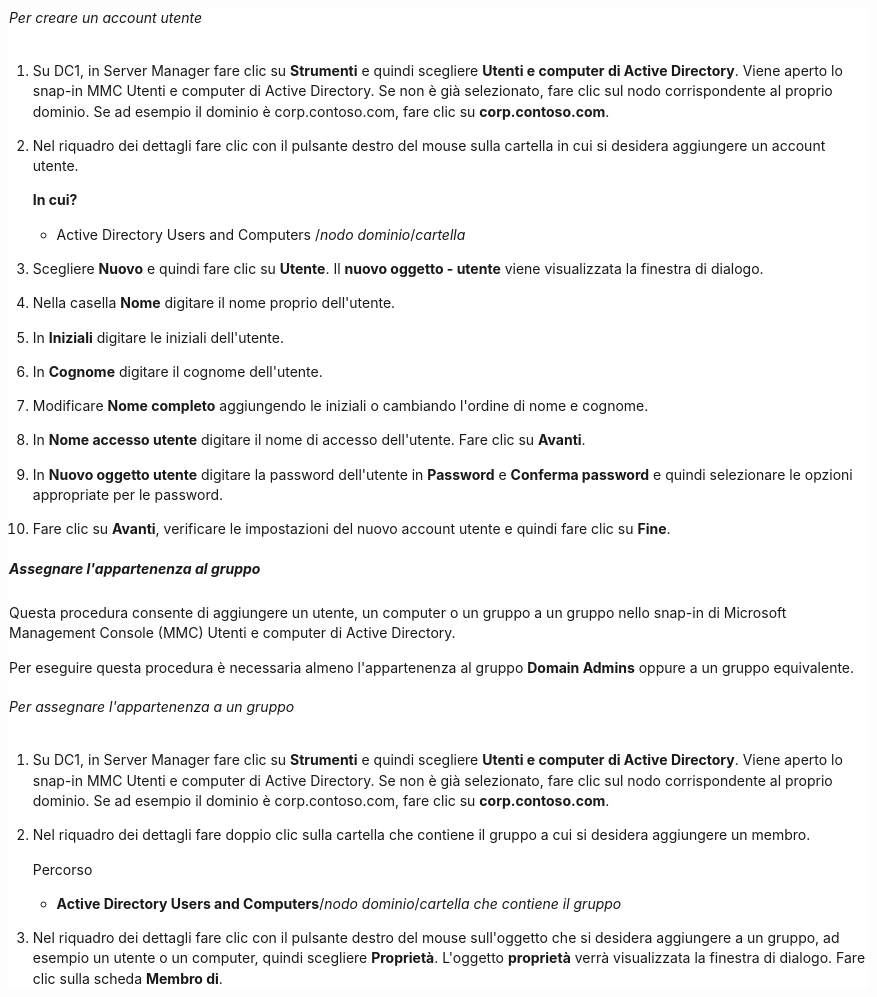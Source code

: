 ###### <a name="to-create-a-user-account"></a>Per creare un account utente

1.  Su DC1, in Server Manager fare clic su **Strumenti** e quindi scegliere **Utenti e computer di Active Directory**. Viene aperto lo snap-in MMC Utenti e computer di Active Directory. Se non è già selezionato, fare clic sul nodo corrispondente al proprio dominio. Se ad esempio il dominio è corp.contoso.com, fare clic su **corp.contoso.com**.

2.  Nel riquadro dei dettagli fare clic con il pulsante destro del mouse sulla cartella in cui si desidera aggiungere un account utente.

    **In cui?**

    -   Active Directory Users and Computers /*nodo dominio*/*cartella*

3.  Scegliere **Nuovo** e quindi fare clic su **Utente**. Il **nuovo oggetto - utente** viene visualizzata la finestra di dialogo.

4.  Nella casella **Nome** digitare il nome proprio dell'utente.

5.  In **Iniziali** digitare le iniziali dell'utente.

6.  In **Cognome** digitare il cognome dell'utente.

7.  Modificare **Nome completo** aggiungendo le iniziali o cambiando l'ordine di nome e cognome.

8.  In **Nome accesso utente** digitare il nome di accesso dell'utente. Fare clic su **Avanti**.

9. In **Nuovo oggetto utente** digitare la password dell'utente in **Password** e **Conferma password** e quindi selezionare le opzioni appropriate per le password.

10. Fare clic su **Avanti**, verificare le impostazioni del nuovo account utente e quindi fare clic su **Fine**.

##### <a name="assign-group-membership"></a><a name="BKMK_assigngroup"></a>Assegnare l'appartenenza al gruppo
Questa procedura consente di aggiungere un utente, un computer o un gruppo a un gruppo nello snap-in di Microsoft Management Console (MMC) Utenti e computer di Active Directory.

Per eseguire questa procedura è necessaria almeno l'appartenenza al gruppo **Domain Admins** oppure a un gruppo equivalente.

###### <a name="to-assign-group-membership"></a>Per assegnare l'appartenenza a un gruppo

1.  Su DC1, in Server Manager fare clic su **Strumenti** e quindi scegliere **Utenti e computer di Active Directory**. Viene aperto lo snap-in MMC Utenti e computer di Active Directory. Se non è già selezionato, fare clic sul nodo corrispondente al proprio dominio. Se ad esempio il dominio è corp.contoso.com, fare clic su **corp.contoso.com**.

2.  Nel riquadro dei dettagli fare doppio clic sulla cartella che contiene il gruppo a cui si desidera aggiungere un membro.

    Percorso

    -   **Active Directory Users and Computers**/*nodo dominio*/*cartella che contiene il gruppo*

3.  Nel riquadro dei dettagli fare clic con il pulsante destro del mouse sull'oggetto che si desidera aggiungere a un gruppo, ad esempio un utente o un computer, quindi scegliere **Proprietà**. L'oggetto **proprietà** verrà visualizzata la finestra di dialogo. Fare clic sulla scheda **Membro di**.
